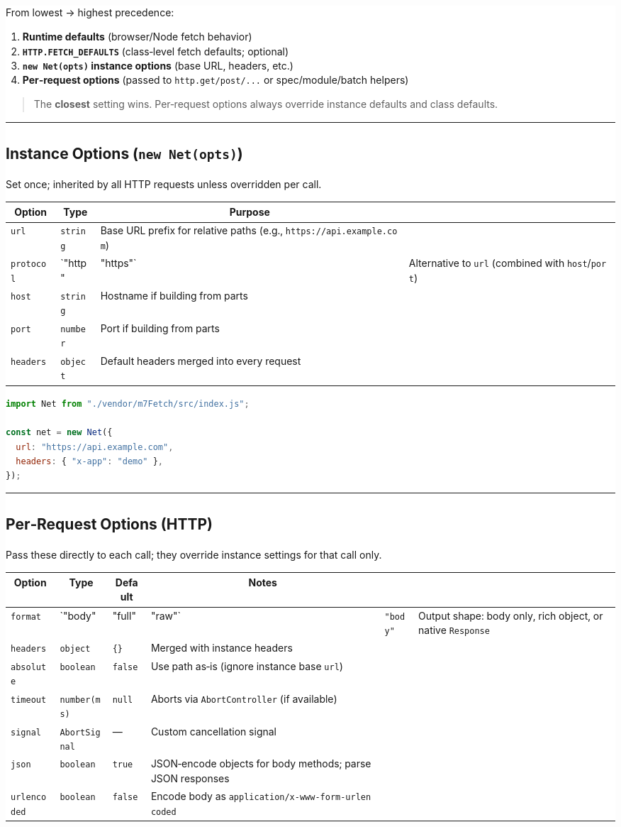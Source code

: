 From lowest → highest precedence:

1. **Runtime defaults** (browser/Node fetch behavior)
2. **`HTTP.FETCH_DEFAULTS`** (class‑level fetch defaults; optional)
3. **`new Net(opts)` instance options** (base URL, headers, etc.)
4. **Per‑request options** (passed to `http.get/post/...` or spec/module/batch helpers)

> The **closest** setting wins. Per‑request options always override instance defaults and class defaults.

---

## Instance Options (`new Net(opts)`)

Set once; inherited by all HTTP requests unless overridden per call.

| Option     | Type     | Purpose                                                              |                                                    |
| ---------- | -------- | -------------------------------------------------------------------- | -------------------------------------------------- |
| `url`      | `string` | Base URL prefix for relative paths (e.g., `https://api.example.com`) |                                                    |
| `protocol` | \`"http" | "https"\`                                                            | Alternative to `url` (combined with `host`/`port`) |
| `host`     | `string` | Hostname if building from parts                                      |                                                    |
| `port`     | `number` | Port if building from parts                                          |                                                    |
| `headers`  | `object` | Default headers merged into every request                            |                                                    |

```js
import Net from "./vendor/m7Fetch/src/index.js";

const net = new Net({
  url: "https://api.example.com",
  headers: { "x-app": "demo" },
});
```

---

## Per‑Request Options (HTTP)

Pass these directly to each call; they override instance settings for that call only.

| Option       | Type          | Default | Notes                                                      |          |                                                            |
| ------------ | ------------- | ------- | ---------------------------------------------------------- | -------- | ---------------------------------------------------------- |
| `format`     | \`"body"      | "full"  | "raw"\`                                                    | `"body"` | Output shape: body only, rich object, or native `Response` |
| `headers`    | `object`      | `{}`    | Merged with instance headers                               |          |                                                            |
| `absolute`   | `boolean`     | `false` | Use path as‑is (ignore instance base `url`)                |          |                                                            |
| `timeout`    | `number(ms)`  | `null`  | Aborts via `AbortController` (if available)                |          |                                                            |
| `signal`     | `AbortSignal` | —       | Custom cancellation signal                                 |          |                                                            |
| `json`       | `boolean`     | `true`  | JSON‑encode objects for body methods; parse JSON responses |          |                                                            |
| `urlencoded` | `boolean`     | `false` | Encode body as `application/x-www-form-urlencoded`         |          |                                                            |

